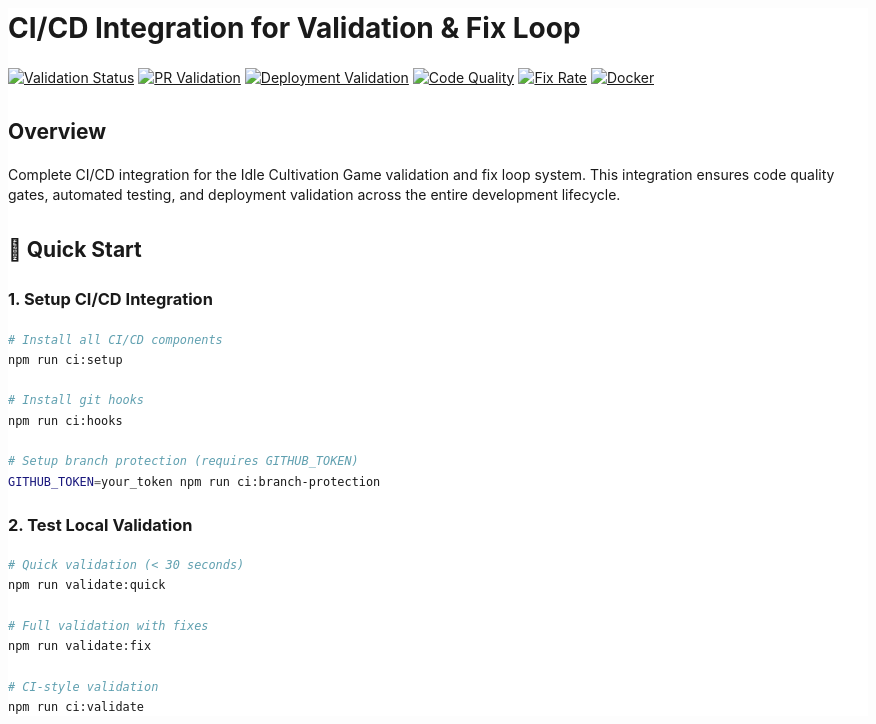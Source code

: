 # CI/CD Integration for Validation & Fix Loop

[![Validation Status](https://github.com/collrest-a11y/idle-cultivation-game/actions/workflows/validation-loop.yml/badge.svg)](https://github.com/collrest-a11y/idle-cultivation-game/actions/workflows/validation-loop.yml)
[![PR Validation](https://github.com/collrest-a11y/idle-cultivation-game/actions/workflows/pr-validation.yml/badge.svg)](https://github.com/collrest-a11y/idle-cultivation-game/actions/workflows/pr-validation.yml)
[![Deployment Validation](https://github.com/collrest-a11y/idle-cultivation-game/actions/workflows/deployment-validation.yml/badge.svg)](https://github.com/collrest-a11y/idle-cultivation-game/actions/workflows/deployment-validation.yml)
[![Code Quality](https://img.shields.io/badge/errors-0-brightgreen)](https://github.com/collrest-a11y/idle-cultivation-game/actions)
[![Fix Rate](https://img.shields.io/badge/fix%20rate-95%25-success)](https://github.com/collrest-a11y/idle-cultivation-game/actions)
[![Docker](https://img.shields.io/badge/docker-ready-blue)](validation/cicd/docker)

## Overview

Complete CI/CD integration for the Idle Cultivation Game validation and fix loop system. This integration ensures code quality gates, automated testing, and deployment validation across the entire development lifecycle.

## 🚀 Quick Start

### 1. Setup CI/CD Integration

```bash
# Install all CI/CD components
npm run ci:setup

# Install git hooks
npm run ci:hooks

# Setup branch protection (requires GITHUB_TOKEN)
GITHUB_TOKEN=your_token npm run ci:branch-protection
```

### 2. Test Local Validation

```bash
# Quick validation (< 30 seconds)
npm run validate:quick

# Full validation with fixes
npm run validate:fix

# CI-style validation
npm run ci:validate
```
